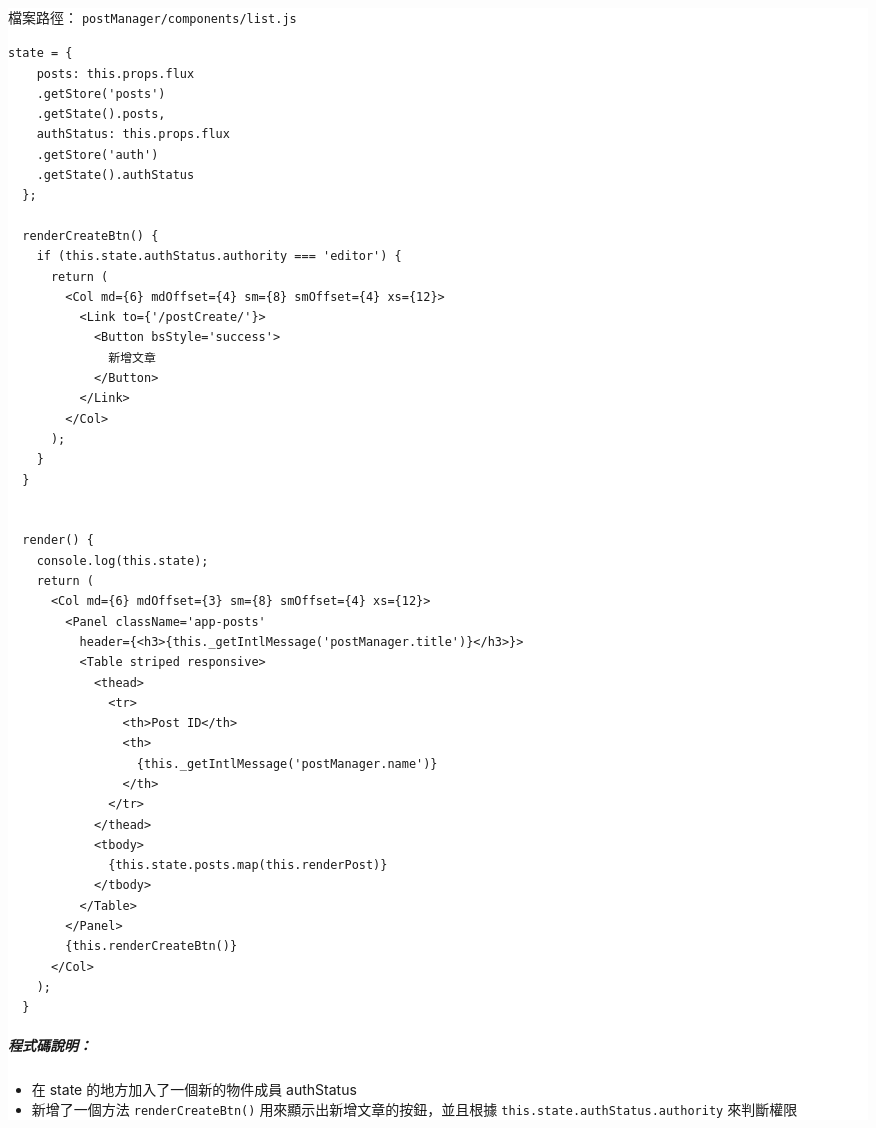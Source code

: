 檔案路徑： `postManager/components/list.js`
```
state = {
    posts: this.props.flux
    .getStore('posts')
    .getState().posts,
    authStatus: this.props.flux
    .getStore('auth')
    .getState().authStatus
  };

  renderCreateBtn() {
    if (this.state.authStatus.authority === 'editor') {
      return (
        <Col md={6} mdOffset={4} sm={8} smOffset={4} xs={12}>
          <Link to={'/postCreate/'}>
            <Button bsStyle='success'>
              新增文章
            </Button>
          </Link>
        </Col>
      );
    }
  }


  render() {
    console.log(this.state);
    return (
      <Col md={6} mdOffset={3} sm={8} smOffset={4} xs={12}>
        <Panel className='app-posts'
          header={<h3>{this._getIntlMessage('postManager.title')}</h3>}>
          <Table striped responsive>
            <thead>
              <tr>
                <th>Post ID</th>
                <th>
                  {this._getIntlMessage('postManager.name')}
                </th>
              </tr>
            </thead>
            <tbody>
              {this.state.posts.map(this.renderPost)}
            </tbody>
          </Table>
        </Panel>
        {this.renderCreateBtn()}
      </Col>
    );
  }

```
##### 程式碼說明：
* 在 state 的地方加入了一個新的物件成員 authStatus
* 新增了一個方法 `renderCreateBtn()` 用來顯示出新增文章的按鈕，並且根據 `this.state.authStatus.authority` 來判斷權限

